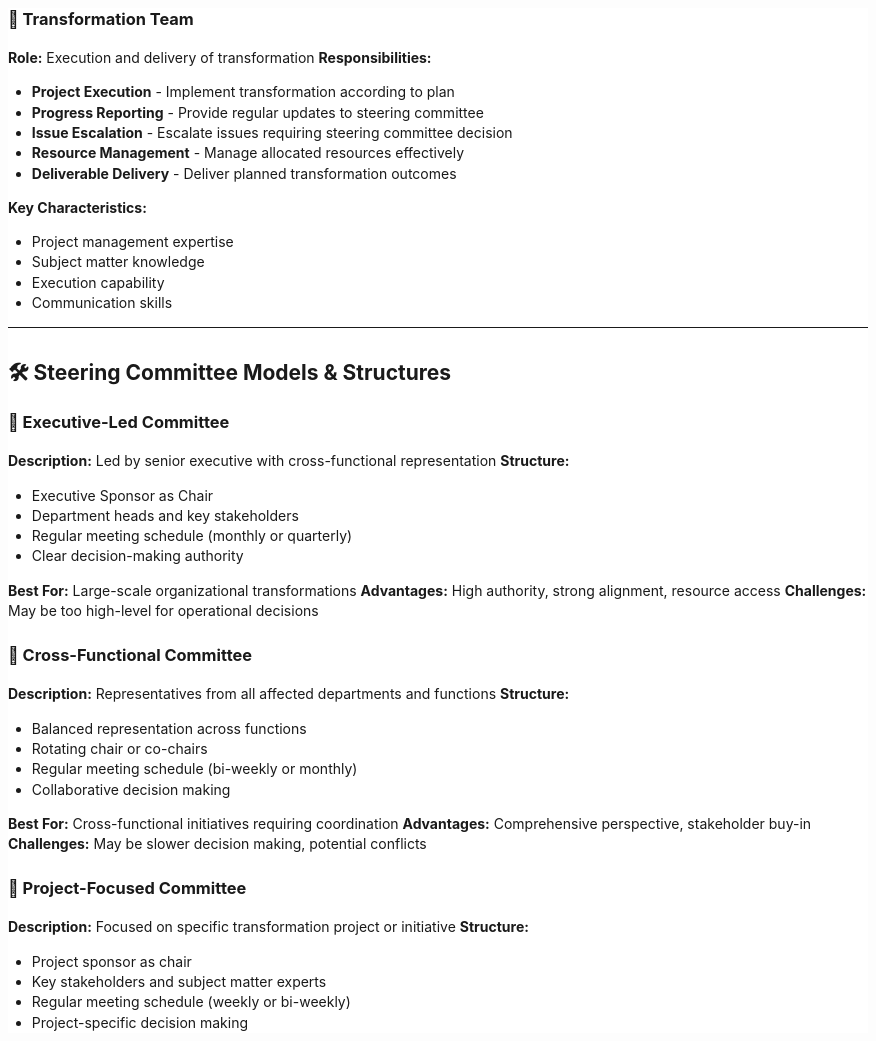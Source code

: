 ### **🚀 Transformation Team**
**Role:** Execution and delivery of transformation
**Responsibilities:**
- **Project Execution** - Implement transformation according to plan
- **Progress Reporting** - Provide regular updates to steering committee
- **Issue Escalation** - Escalate issues requiring steering committee decision
- **Resource Management** - Manage allocated resources effectively
- **Deliverable Delivery** - Deliver planned transformation outcomes

**Key Characteristics:**
- Project management expertise
- Subject matter knowledge
- Execution capability
- Communication skills

---

## 🛠️ **Steering Committee Models & Structures**

### **🏢 Executive-Led Committee**
**Description:** Led by senior executive with cross-functional representation
**Structure:**
- Executive Sponsor as Chair
- Department heads and key stakeholders
- Regular meeting schedule (monthly or quarterly)
- Clear decision-making authority

**Best For:** Large-scale organizational transformations
**Advantages:** High authority, strong alignment, resource access
**Challenges:** May be too high-level for operational decisions

### **👥 Cross-Functional Committee**
**Description:** Representatives from all affected departments and functions
**Structure:**
- Balanced representation across functions
- Rotating chair or co-chairs
- Regular meeting schedule (bi-weekly or monthly)
- Collaborative decision making

**Best For:** Cross-functional initiatives requiring coordination
**Advantages:** Comprehensive perspective, stakeholder buy-in
**Challenges:** May be slower decision making, potential conflicts

### **🎯 Project-Focused Committee**
**Description:** Focused on specific transformation project or initiative
**Structure:**
- Project sponsor as chair
- Key stakeholders and subject matter experts
- Regular meeting schedule (weekly or bi-weekly)
- Project-specific decision making
